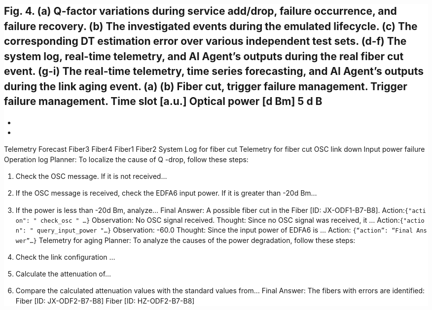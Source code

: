 Fig. 4. (a) Q-factor variations during service add/drop, failure occurrence, and failure recovery. (b) The investigated events 
during the emulated lifecycle. (c) The corresponding DT estimation error over various independent test sets. (d-f) The system 
log, real-time telemetry, and AI Agent’s outputs during the real fiber cut event. (g-i) The real-time telemetry, time series forecasting, and AI Agent’s outputs during the link aging event. 
(a) 
(b) 
Fiber
cut,
trigger
failure management.
Trigger failure
management.
Time slot [a.u.]
Optical power [d Bm]
5 d B
-
-
-
Telemetry
Forecast
Fiber3
Fiber4
Fiber1
Fiber2
System Log for fiber cut
Telemetry for fiber cut
OSC link down
Input power failure
Operation log
Planner: To localize the cause of Q -drop, follow 
these steps: 
1. Check the OSC message. If it is not received…
 
2. If the OSC message is received, check the 
EDFA6 input power. If it is greater than -20d Bm… 
3. If the power is less than -20d Bm, analyze… 
Final Answer: 
 A possible fiber cut in the 
Fiber [ID: JX-ODF1-B7-B8]. 
Action:```{"action": " check_osc " …}``` 
Observation: No OSC signal received. 
Thought: Since no OSC signal was received, it … 
Action:```{"action": " query_input_power "…}``` 
Observation: -60.0 
Thought: Since the input power of EDFA6 is … 
Action: ```{“action”: “Final Answer”…}``` 
Telemetry for aging
Planner: 
 To analyze the causes of the power 
degradation, follow these steps: 
1. Check the link configuration … 
2. Calculate the attenuation of… 
3. Compare the calculated attenuation 
values with the standard values from… 
Final Answer: 
 The fibers with errors 
are identified: 
Fiber [ID: JX-ODF2-B7-B8] 
Fiber [ID: HZ-ODF2-B7-B8] 
 